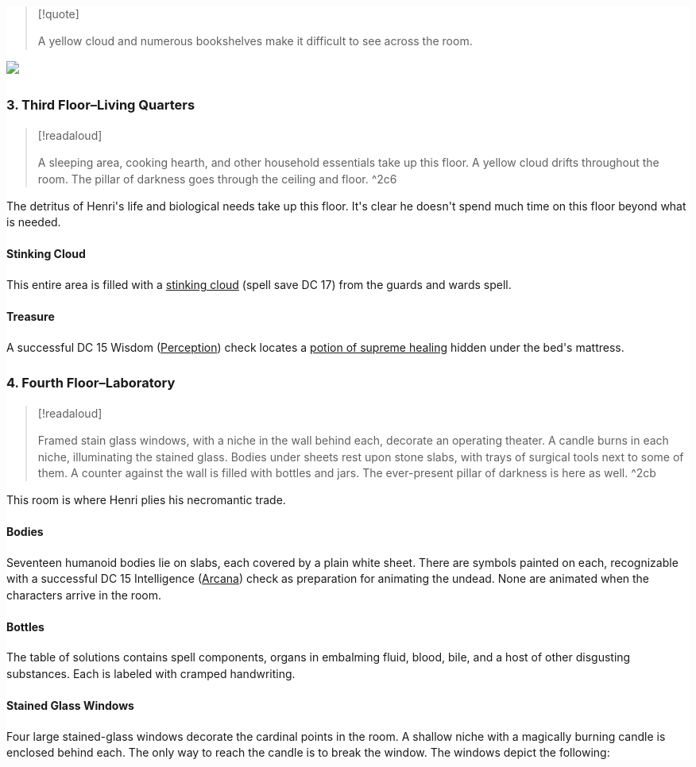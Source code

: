 > [!quote]  
> 
> A yellow cloud and numerous bookshelves make it difficult to see across the room.

![](https://raw.githubusercontent.com/5etools-mirror-3/5etools-img/main/adventure/GHLoE/088-12-002.oblivion-stalkers.webp#center)

### 3. Third Floor–Living Quarters

> [!readaloud] 
> 
> A sleeping area, cooking hearth, and other household essentials take up this floor. A yellow cloud drifts throughout the room. The pillar of darkness goes through the ceiling and floor.
^2c6

The detritus of Henri's life and biological needs take up this floor. It's clear he doesn't spend much time on this floor beyond what is needed.

#### Stinking Cloud

This entire area is filled with a [stinking cloud](Mechanics/spells/stinking-cloud.md) (spell save DC 17) from the guards and wards spell.

#### Treasure

A successful DC 15 Wisdom ([Perception](Mechanics/Rules/skills.md#Perception)) check locates a [potion of supreme healing](Mechanics/items/potion-of-supreme-healing.md) hidden under the bed's mattress.

### 4. Fourth Floor–Laboratory

> [!readaloud] 
> 
> Framed stain glass windows, with a niche in the wall behind each, decorate an operating theater. A candle burns in each niche, illuminating the stained glass. Bodies under sheets rest upon stone slabs, with trays of surgical tools next to some of them. A counter against the wall is filled with bottles and jars. The ever-present pillar of darkness is here as well.
^2cb

This room is where Henri plies his necromantic trade.

#### Bodies

Seventeen humanoid bodies lie on slabs, each covered by a plain white sheet. There are symbols painted on each, recognizable with a successful DC 15 Intelligence ([Arcana](Mechanics/Rules/skills.md#Arcana)) check as preparation for animating the undead. None are animated when the characters arrive in the room.

#### Bottles

The table of solutions contains spell components, organs in embalming fluid, blood, bile, and a host of other disgusting substances. Each is labeled with cramped handwriting.

#### Stained Glass Windows

Four large stained-glass windows decorate the cardinal points in the room. A shallow niche with a magically burning candle is enclosed behind each. The only way to reach the candle is to break the window. The windows depict the following:
